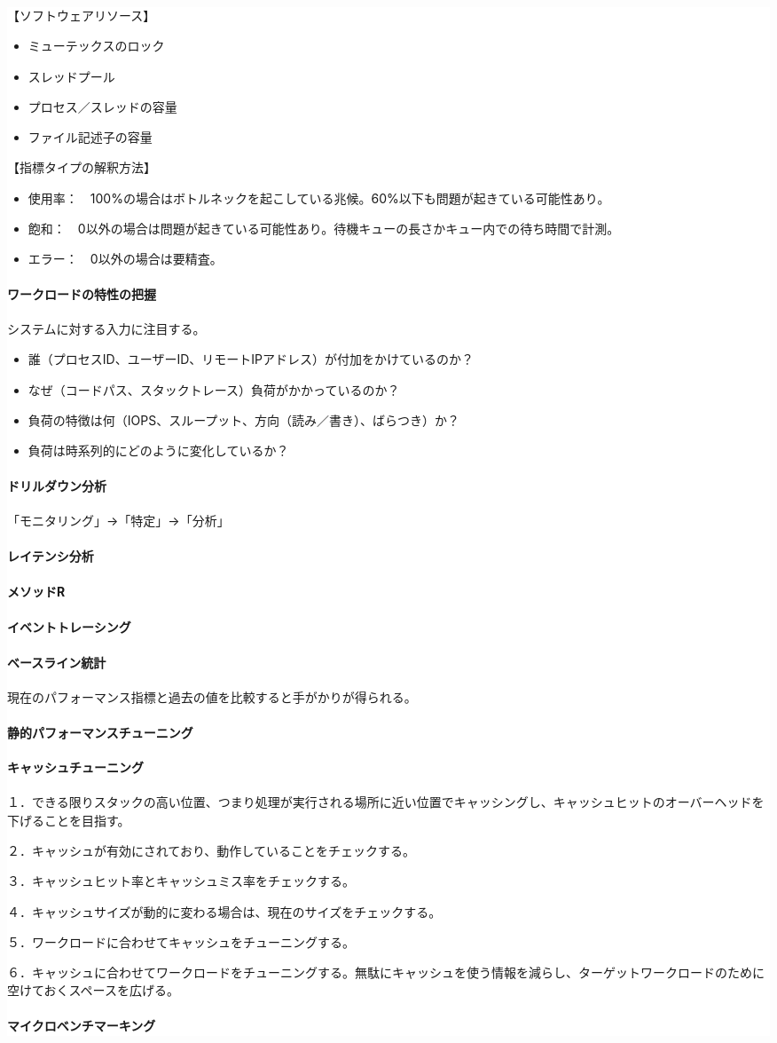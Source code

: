【ソフトウェアリソース】

- ミューテックスのロック

- スレッドプール

- プロセス／スレッドの容量

- ファイル記述子の容量

【指標タイプの解釈方法】

- 使用率：　100%の場合はボトルネックを起こしている兆候。60%以下も問題が起きている可能性あり。

- 飽和：　0以外の場合は問題が起きている可能性あり。待機キューの長さかキュー内での待ち時間で計測。

- エラー：　0以外の場合は要精査。

#### ワークロードの特性の把握

システムに対する入力に注目する。

- 誰（プロセスID、ユーザーID、リモートIPアドレス）が付加をかけているのか？

- なぜ（コードパス、スタックトレース）負荷がかかっているのか？

- 負荷の特徴は何（IOPS、スループット、方向（読み／書き）、ばらつき）か？

- 負荷は時系列的にどのように変化しているか？

#### ドリルダウン分析

「モニタリング」→「特定」→「分析」

#### レイテンシ分析

#### メソッドR

#### イベントトレーシング

#### ベースライン統計

現在のパフォーマンス指標と過去の値を比較すると手がかりが得られる。

#### 静的パフォーマンスチューニング

#### キャッシュチューニング

１．できる限りスタックの高い位置、つまり処理が実行される場所に近い位置でキャッシングし、キャッシュヒットのオーバーヘッドを下げることを目指す。

２．キャッシュが有効にされており、動作していることをチェックする。

３．キャッシュヒット率とキャッシュミス率をチェックする。

４．キャッシュサイズが動的に変わる場合は、現在のサイズをチェックする。

５．ワークロードに合わせてキャッシュをチューニングする。

６．キャッシュに合わせてワークロードをチューニングする。無駄にキャッシュを使う情報を減らし、ターゲットワークロードのために空けておくスペースを広げる。

#### マイクロベンチマーキング
